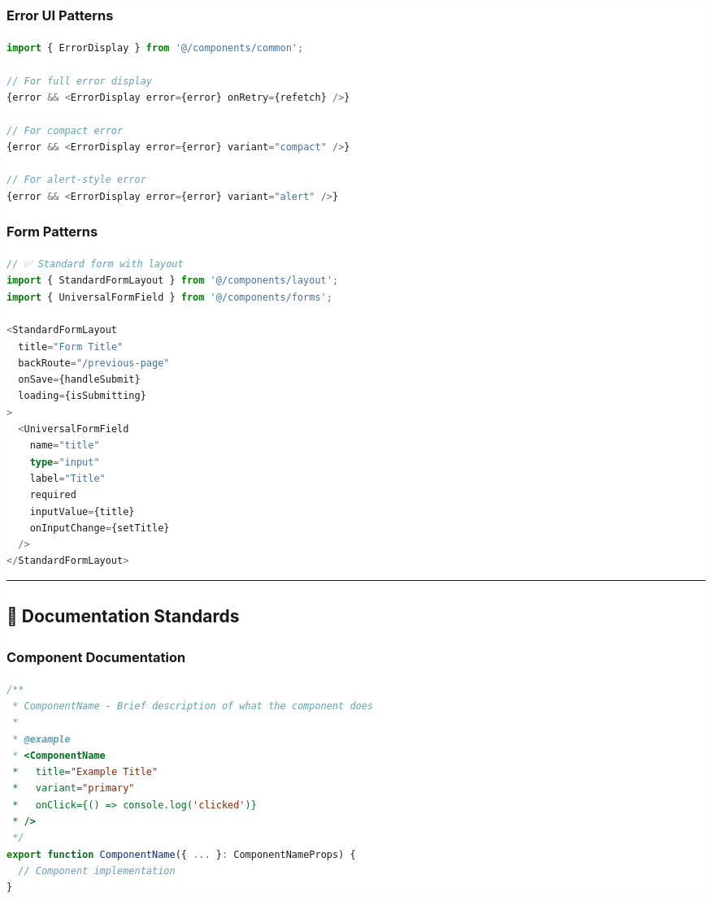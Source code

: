 ### **Error UI Patterns**
```typescript
import { ErrorDisplay } from '@/components/common';

// For full error display
{error && <ErrorDisplay error={error} onRetry={refetch} />}

// For compact error
{error && <ErrorDisplay error={error} variant="compact" />}

// For alert-style error
{error && <ErrorDisplay error={error} variant="alert" />}
```

### **Form Patterns**
```typescript
// ✅ Standard form with layout
import { StandardFormLayout } from '@/components/layout';
import { UniversalFormField } from '@/components/forms';

<StandardFormLayout
  title="Form Title"
  backRoute="/previous-page"
  onSave={handleSubmit}
  loading={isSubmitting}
>
  <UniversalFormField
    name="title"
    type="input"
    label="Title"
    required
    inputValue={title}
    onInputChange={setTitle}
  />
</StandardFormLayout>
```

---

## **📝 Documentation Standards**

### **Component Documentation**
```typescript
/**
 * ComponentName - Brief description of what the component does
 * 
 * @example
 * <ComponentName
 *   title="Example Title"
 *   variant="primary"
 *   onClick={() => console.log('clicked')}
 * />
 */
export function ComponentName({ ... }: ComponentNameProps) {
  // Component implementation
}
```
